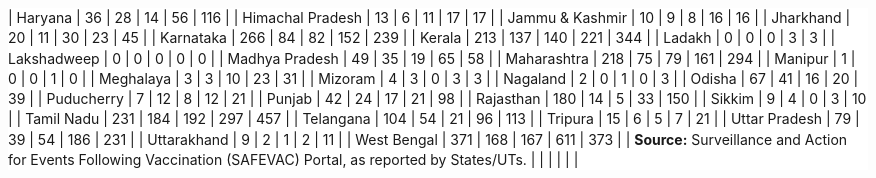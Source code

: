 | Haryana                                                                                                           | 36            | 28            | 14            | 56            | 116           |
| Himachal Pradesh                                                                                                  | 13            | 6             | 11            | 17            | 17            |
| Jammu & Kashmir                                                                                                   | 10            | 9             | 8             | 16            | 16            |
| Jharkhand                                                                                                         | 20            | 11            | 30            | 23            | 45            |
| Karnataka                                                                                                         | 266           | 84            | 82            | 152           | 239           |
| Kerala                                                                                                            | 213           | 137           | 140           | 221           | 344           |
| Ladakh                                                                                                            | 0             | 0             | 0             | 3             | 3             |
| Lakshadweep                                                                                                       | 0             | 0             | 0             | 0             | 0             |
| Madhya Pradesh                                                                                                    | 49            | 35            | 19            | 65            | 58            |
| Maharashtra                                                                                                       | 218           | 75            | 79            | 161           | 294           |
| Manipur                                                                                                           | 1             | 0             | 0             | 1             | 0             |
| Meghalaya                                                                                                         | 3             | 3             | 10            | 23            | 31            |
| Mizoram                                                                                                           | 4             | 3             | 0             | 3             | 3             |
| Nagaland                                                                                                          | 2             | 0             | 1             | 0             | 3             |
| Odisha                                                                                                            | 67            | 41            | 16            | 20            | 39            |
| Puducherry                                                                                                        | 7             | 12            | 8             | 12            | 21            |
| Punjab                                                                                                            | 42            | 24            | 17            | 21            | 98            |
| Rajasthan                                                                                                         | 180           | 14            | 5             | 33            | 150           |
| Sikkim                                                                                                            | 9             | 4             | 0             | 3             | 10            |
| Tamil Nadu                                                                                                        | 231           | 184           | 192           | 297           | 457           |
| Telangana                                                                                                         | 104           | 54            | 21            | 96            | 113           |
| Tripura                                                                                                           | 15            | 6             | 5             | 7             | 21            |
| Uttar Pradesh                                                                                                     | 79            | 39            | 54            | 186           | 231           |
| Uttarakhand                                                                                                       | 9             | 2             | 1             | 2             | 11            |
| West Bengal                                                                                                       | 371           | 168           | 167           | 611           | 373           |
| **Source:** Surveillance and Action for Events Following Vaccination (SAFEVAC) Portal, as reported by States/UTs. |               |               |               |               |               |

